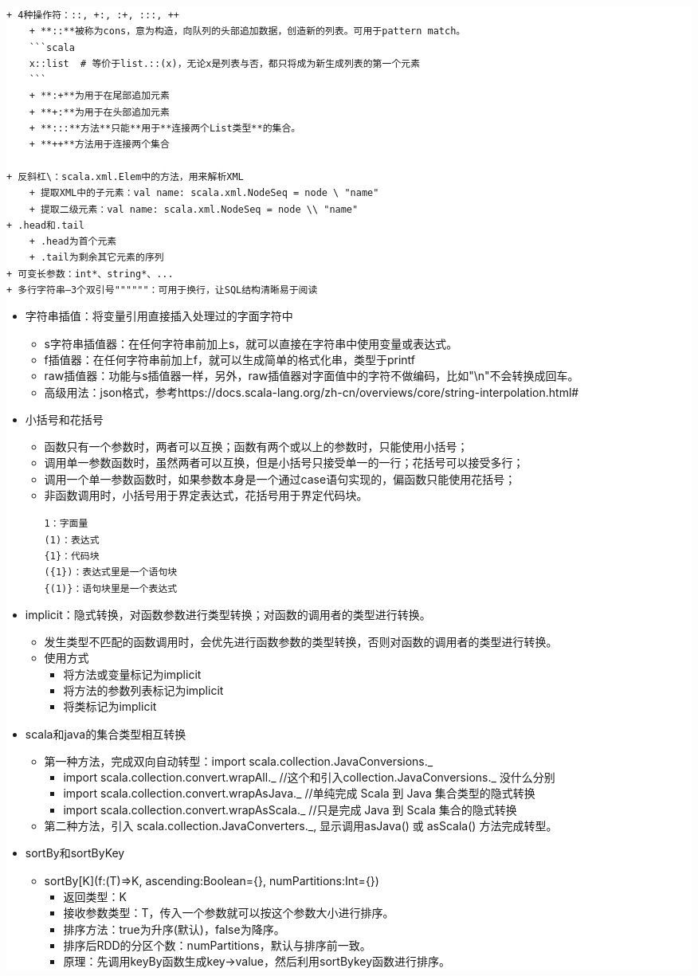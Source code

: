     + 4种操作符：::, +:, :+, :::, ++
        + **::**被称为cons，意为构造，向队列的头部追加数据，创造新的列表。可用于pattern match。
        ```scala
        x::list  # 等价于list.::(x)，无论x是列表与否，都只将成为新生成列表的第一个元素
        ```
        + **:+**为用于在尾部追加元素
        + **+:**为用于在头部追加元素
        + **:::**方法**只能**用于**连接两个List类型**的集合。
        + **++**方法用于连接两个集合
        
    + 反斜杠\：scala.xml.Elem中的方法，用来解析XML
        + 提取XML中的子元素：val name: scala.xml.NodeSeq = node \ "name"
        + 提取二级元素：val name: scala.xml.NodeSeq = node \\ "name"
    + .head和.tail
        + .head为首个元素
        + .tail为剩余其它元素的序列
    + 可变长参数：int*、string*、...
    + 多行字符串—3个双引号""""""：可用于换行，让SQL结构清晰易于阅读
    
    
+ 字符串插值：将变量引用直接插入处理过的字面字符中
    + s字符串插值器：在任何字符串前加上s，就可以直接在字符串中使用变量或表达式。
    + f插值器：在任何字符串前加上f，就可以生成简单的格式化串，类型于printf
    + raw插值器：功能与s插值器一样，另外，raw插值器对字面值中的字符不做编码，比如"\n"不会转换成回车。
    + 高级用法：json格式，参考https://docs.scala-lang.org/zh-cn/overviews/core/string-interpolation.html#

+ 小括号和花括号
    + 函数只有一个参数时，两者可以互换；函数有两个或以上的参数时，只能使用小括号；
    + 调用单一参数函数时，虽然两者可以互换，但是小括号只接受单一的一行；花括号可以接受多行；
    + 调用一个单一参数函数时，如果参数本身是一个通过case语句实现的，偏函数只能使用花括号；
    + 非函数调用时，小括号用于界定表达式，花括号用于界定代码块。
        ```
        1：字面量
        (1)：表达式
        {1}：代码块
        ({1})：表达式里是一个语句块
        {(1)}：语句块里是一个表达式
        ```
+ implicit：隐式转换，对函数参数进行类型转换；对函数的调用者的类型进行转换。
    + 发生类型不匹配的函数调用时，会优先进行函数参数的类型转换，否则对函数的调用者的类型进行转换。
    + 使用方式 
        + 将方法或变量标记为implicit
        + 将方法的参数列表标记为implicit
        + 将类标记为implicit

+ scala和java的集合类型相互转换
    + 第一种方法，完成双向自动转型：import scala.collection.JavaConversions._
        + import scala.collection.convert.wrapAll._ //这个和引入collection.JavaConversions._ 没什么分别
        + import scala.collection.convert.wrapAsJava._  //单纯完成 Scala 到 Java 集合类型的隐式转换
        + import scala.collection.convert.wrapAsScala._ //只是完成 Java  到 Scala 集合的隐式转换
    + 第二种方法，引入 scala.collection.JavaConverters._, 显示调用asJava() 或 asScala() 方法完成转型。
    
+ sortBy和sortByKey
    + sortBy[K](f:(T)=>K, ascending:Boolean={}, numPartitions:Int={})
        + 返回类型：K
        + 接收参数类型：T，传入一个参数就可以按这个参数大小进行排序。
        + 排序方法：true为升序(默认)，false为降序。
        + 排序后RDD的分区个数：numPartitions，默认与排序前一致。
        + 原理：先调用keyBy函数生成key->value，然后利用sortBykey函数进行排序。
    
